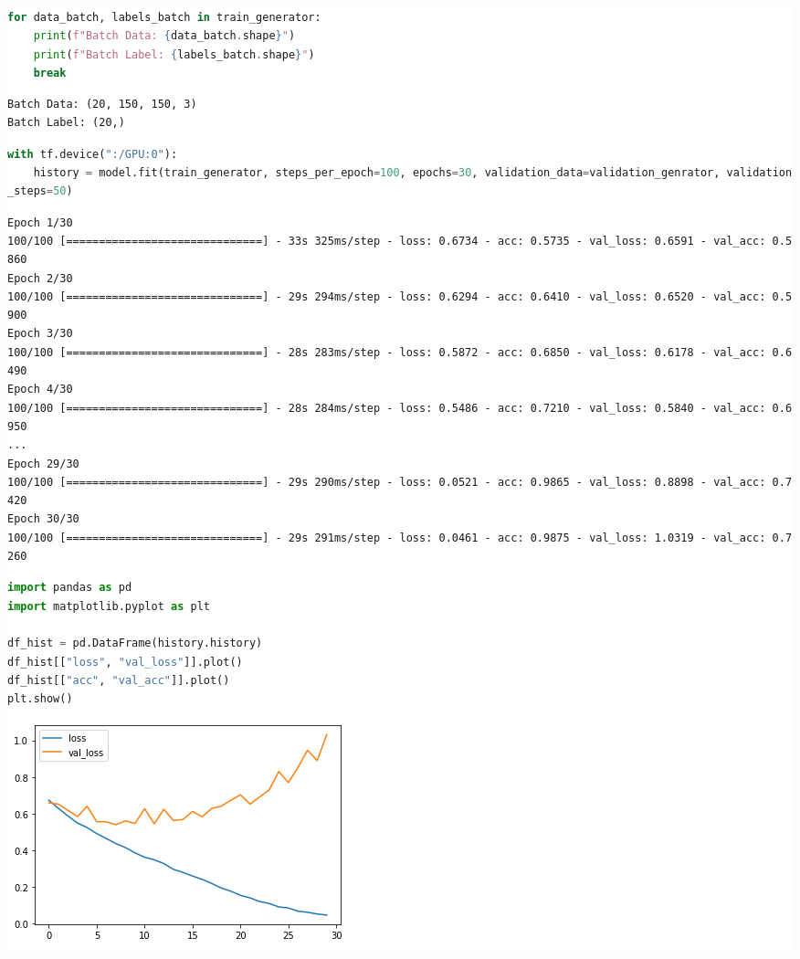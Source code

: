 

```python
for data_batch, labels_batch in train_generator:
    print(f"Batch Data: {data_batch.shape}")
    print(f"Batch Label: {labels_batch.shape}")
    break
```

    Batch Data: (20, 150, 150, 3)
    Batch Label: (20,)
    


```python
with tf.device(":/GPU:0"):
    history = model.fit(train_generator, steps_per_epoch=100, epochs=30, validation_data=validation_genrator, validation_steps=50)
```

    Epoch 1/30
    100/100 [==============================] - 33s 325ms/step - loss: 0.6734 - acc: 0.5735 - val_loss: 0.6591 - val_acc: 0.5860
    Epoch 2/30
    100/100 [==============================] - 29s 294ms/step - loss: 0.6294 - acc: 0.6410 - val_loss: 0.6520 - val_acc: 0.5900
    Epoch 3/30
    100/100 [==============================] - 28s 283ms/step - loss: 0.5872 - acc: 0.6850 - val_loss: 0.6178 - val_acc: 0.6490
    Epoch 4/30
    100/100 [==============================] - 28s 284ms/step - loss: 0.5486 - acc: 0.7210 - val_loss: 0.5840 - val_acc: 0.6950
    ...
    Epoch 29/30
    100/100 [==============================] - 29s 290ms/step - loss: 0.0521 - acc: 0.9865 - val_loss: 0.8898 - val_acc: 0.7420
    Epoch 30/30
    100/100 [==============================] - 29s 291ms/step - loss: 0.0461 - acc: 0.9875 - val_loss: 1.0319 - val_acc: 0.7260
    


```python
import pandas as pd
import matplotlib.pyplot as plt

df_hist = pd.DataFrame(history.history)
df_hist[["loss", "val_loss"]].plot()
df_hist[["acc", "val_acc"]].plot()
plt.show()
```


    
![png](/assets/images/sourceImg/Deep_Learning_Tutorial/05_Conv_files/05_Conv_18_0.png)
    